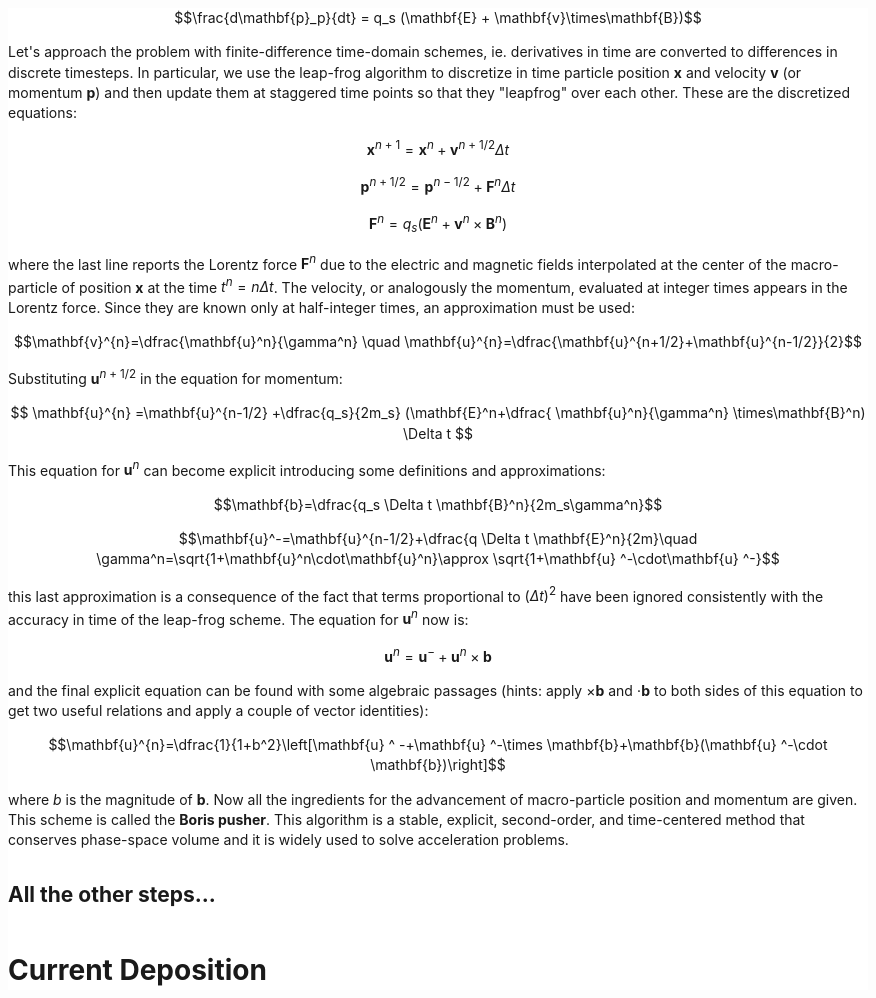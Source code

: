 $$\frac{d\mathbf{p}_p}{dt} = q_s (\mathbf{E} + \mathbf{v}\times\mathbf{B})$$

Let's approach the problem with finite-difference time-domain schemes, ie. derivatives in time are converted to differences in discrete timesteps. In particular, we use the leap-frog algorithm to discretize in time particle position $\mathbf{x}$ and velocity $\mathbf{v}$ (or momentum $\mathbf{p}$) and then update them at staggered time points so that they "leapfrog" over each other.  These are the discretized equations: 

$$\mathbf{x}^{n+1}=\mathbf{x}^n+ \mathbf{v}^{n+1/2}\Delta t$$  

$$\mathbf{p}^{n+1/2}=\mathbf{p}^{n-1/2}+\mathbf{F}^n\Delta t$$

$$\mathbf{F}^n= q_s (\mathbf{E}^n+\mathbf{v}^n\times\mathbf{B}^n)$$

where the last line reports the Lorentz force $\mathbf{F}^n$ due to the electric and magnetic fields interpolated at the center of the macro-particle of position $\mathbf{x}$ at the time $t^n=n\Delta t$. The velocity, or analogously the momentum, evaluated at integer times appears in the Lorentz force. Since they are known only at half-integer times, an approximation must be used:

$$\mathbf{v}^{n}=\dfrac{\mathbf{u}^n}{\gamma^n} \quad \mathbf{u}^{n}=\dfrac{\mathbf{u}^{n+1/2}+\mathbf{u}^{n-1/2}}{2}$$

Substituting $\mathbf{u}^{n+1/2}$ in the equation for momentum:

$$ \mathbf{u}^{n} =\mathbf{u}^{n-1/2} +\dfrac{q_s}{2m_s} (\mathbf{E}^n+\dfrac{ \mathbf{u}^n}{\gamma^n} \times\mathbf{B}^n) \Delta t $$

This equation for $\mathbf{u}^{n}$ can become explicit introducing some definitions and approximations:

$$\mathbf{b}=\dfrac{q_s \Delta t \mathbf{B}^n}{2m_s\gamma^n}$$

$$\mathbf{u}^-=\mathbf{u}^{n-1/2}+\dfrac{q \Delta t \mathbf{E}^n}{2m}\quad \gamma^n=\sqrt{1+\mathbf{u}^n\cdot\mathbf{u}^n}\approx \sqrt{1+\mathbf{u} ^-\cdot\mathbf{u} ^-}$$

this last approximation is a consequence of the fact that terms proportional to $(\Delta t)^2$ have been ignored consistently with the accuracy in time of the leap-frog scheme. The equation for $\mathbf{u}^{n}$ now is:

$$ \mathbf{u}^{n} =\mathbf{u}^- + \mathbf{u}^{n}\times \mathbf{b} $$

and the final explicit equation can be found with some algebraic passages (hints: apply $\times\mathbf{b}$ and $\cdot\mathbf{b}$ to both sides of this equation to get two useful relations and apply a couple of vector identities):

$$\mathbf{u}^{n}=\dfrac{1}{1+b^2}\left[\mathbf{u} ^ -+\mathbf{u} ^-\times \mathbf{b}+\mathbf{b}(\mathbf{u} ^-\cdot \mathbf{b})\right]$$

where $b$ is the magnitude of $\mathbf{b}$. Now all the ingredients for the advancement of macro-particle position and momentum are given. This scheme is called the **Boris pusher**. This algorithm is a stable, explicit, second-order, and time-centered method that conserves phase-space volume and it is widely used to solve acceleration problems.

## All the other steps...

# Current Deposition

